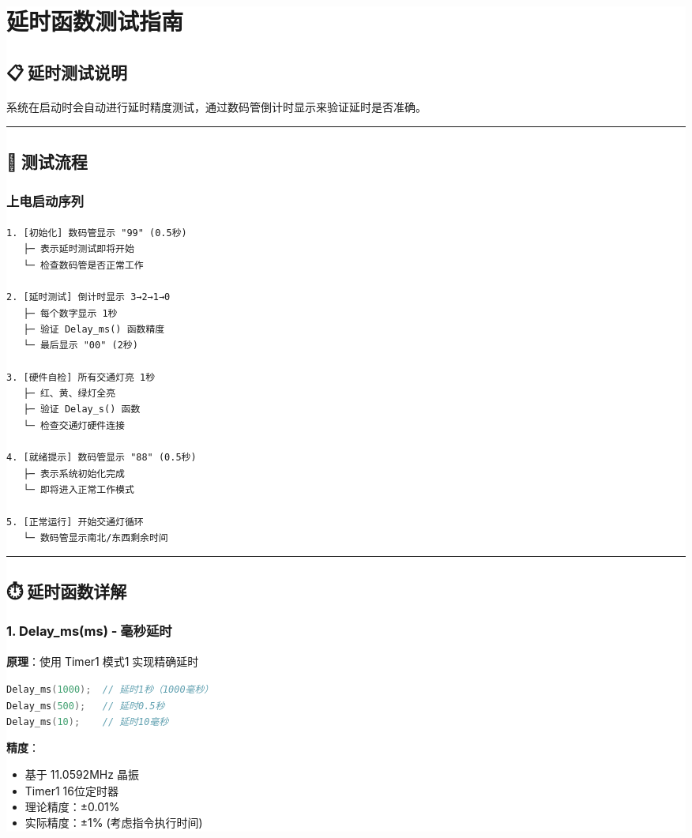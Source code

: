 # 延时函数测试指南

## 📋 延时测试说明

系统在启动时会自动进行延时精度测试，通过数码管倒计时显示来验证延时是否准确。

---

## 🎯 测试流程

### 上电启动序列

```
1. [初始化] 数码管显示 "99" (0.5秒)
   ├─ 表示延时测试即将开始
   └─ 检查数码管是否正常工作

2. [延时测试] 倒计时显示 3→2→1→0
   ├─ 每个数字显示 1秒
   ├─ 验证 Delay_ms() 函数精度
   └─ 最后显示 "00" (2秒)

3. [硬件自检] 所有交通灯亮 1秒
   ├─ 红、黄、绿灯全亮
   ├─ 验证 Delay_s() 函数
   └─ 检查交通灯硬件连接

4. [就绪提示] 数码管显示 "88" (0.5秒)
   ├─ 表示系统初始化完成
   └─ 即将进入正常工作模式

5. [正常运行] 开始交通灯循环
   └─ 数码管显示南北/东西剩余时间
```

---

## ⏱️ 延时函数详解

### 1. Delay_ms(ms) - 毫秒延时

**原理**：使用 Timer1 模式1 实现精确延时

```c
Delay_ms(1000);  // 延时1秒（1000毫秒）
Delay_ms(500);   // 延时0.5秒
Delay_ms(10);    // 延时10毫秒
```

**精度**：
- 基于 11.0592MHz 晶振
- Timer1 16位定时器
- 理论精度：±0.01%
- 实际精度：±1% (考虑指令执行时间)
